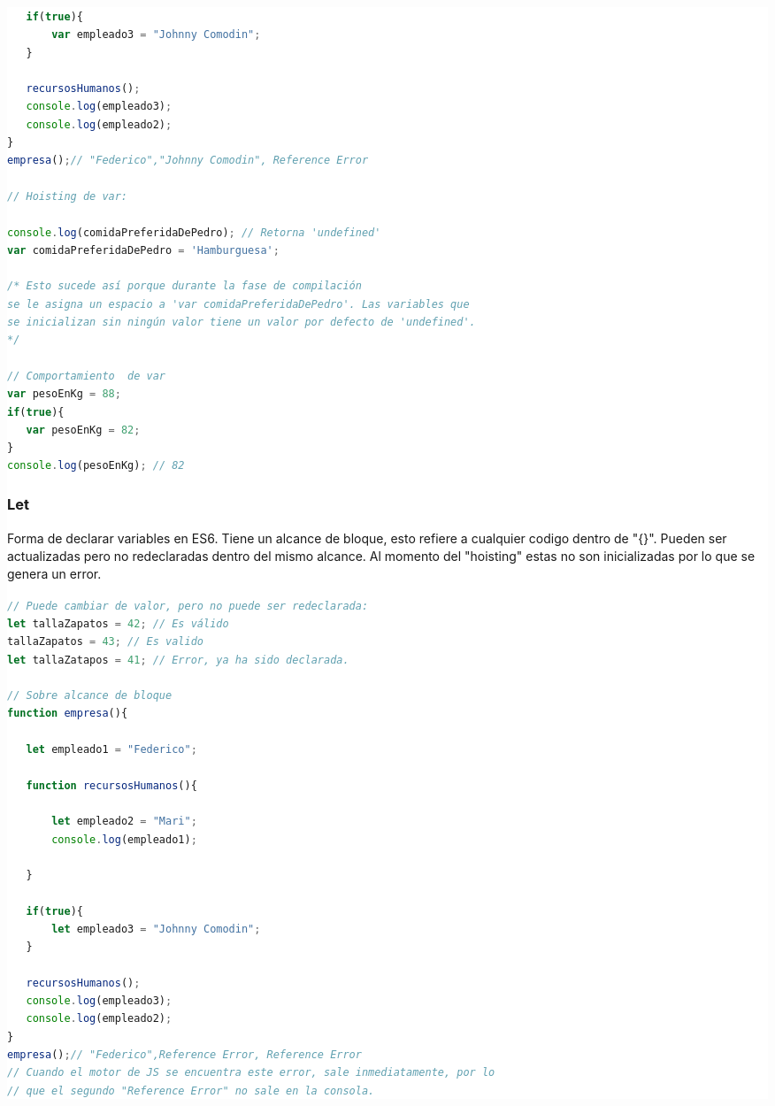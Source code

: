  ```js
    if(true){
        var empleado3 = "Johnny Comodin";
    }

    recursosHumanos();
    console.log(empleado3);
    console.log(empleado2);
}
empresa();// "Federico","Johnny Comodin", Reference Error

// Hoisting de var:

console.log(comidaPreferidaDePedro); // Retorna 'undefined' 
var comidaPreferidaDePedro = 'Hamburguesa';

/* Esto sucede así porque durante la fase de compilación
se le asigna un espacio a 'var comidaPreferidaDePedro'. Las variables que 
se inicializan sin ningún valor tiene un valor por defecto de 'undefined'. 
*/

// Comportamiento  de var
var pesoEnKg = 88;
if(true){
    var pesoEnKg = 82;
}
console.log(pesoEnKg); // 82
 ```
### Let
 Forma de declarar variables en ES6. Tiene un alcance de bloque, esto refiere a cualquier codigo dentro de "{}".
 Pueden ser actualizadas pero no redeclaradas dentro del mismo alcance. Al momento del "hoisting" estas
 no son inicializadas por lo que se genera un error.
 ```js
// Puede cambiar de valor, pero no puede ser redeclarada:
let tallaZapatos = 42; // Es válido
tallaZapatos = 43; // Es valido
let tallaZatapos = 41; // Error, ya ha sido declarada.

// Sobre alcance de bloque
function empresa(){

    let empleado1 = "Federico";

    function recursosHumanos(){

        let empleado2 = "Mari";
        console.log(empleado1);

    }

    if(true){
        let empleado3 = "Johnny Comodin";
    }

    recursosHumanos();
    console.log(empleado3);
    console.log(empleado2);
}
empresa();// "Federico",Reference Error, Reference Error
// Cuando el motor de JS se encuentra este error, sale inmediatamente, por lo
// que el segundo "Reference Error" no sale en la consola.
 ```